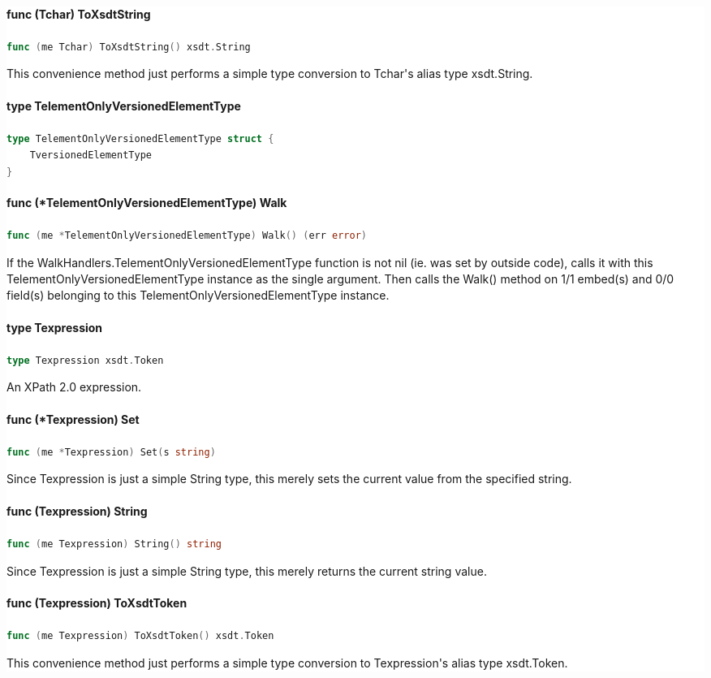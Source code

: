 #### func (Tchar) ToXsdtString

```go
func (me Tchar) ToXsdtString() xsdt.String
```
This convenience method just performs a simple type conversion to Tchar's alias
type xsdt.String.

#### type TelementOnlyVersionedElementType

```go
type TelementOnlyVersionedElementType struct {
	TversionedElementType
}
```


#### func (*TelementOnlyVersionedElementType) Walk

```go
func (me *TelementOnlyVersionedElementType) Walk() (err error)
```
If the WalkHandlers.TelementOnlyVersionedElementType function is not nil (ie.
was set by outside code), calls it with this TelementOnlyVersionedElementType
instance as the single argument. Then calls the Walk() method on 1/1 embed(s)
and 0/0 field(s) belonging to this TelementOnlyVersionedElementType instance.

#### type Texpression

```go
type Texpression xsdt.Token
```

An XPath 2.0 expression.

#### func (*Texpression) Set

```go
func (me *Texpression) Set(s string)
```
Since Texpression is just a simple String type, this merely sets the current
value from the specified string.

#### func (Texpression) String

```go
func (me Texpression) String() string
```
Since Texpression is just a simple String type, this merely returns the current
string value.

#### func (Texpression) ToXsdtToken

```go
func (me Texpression) ToXsdtToken() xsdt.Token
```
This convenience method just performs a simple type conversion to Texpression's
alias type xsdt.Token.
